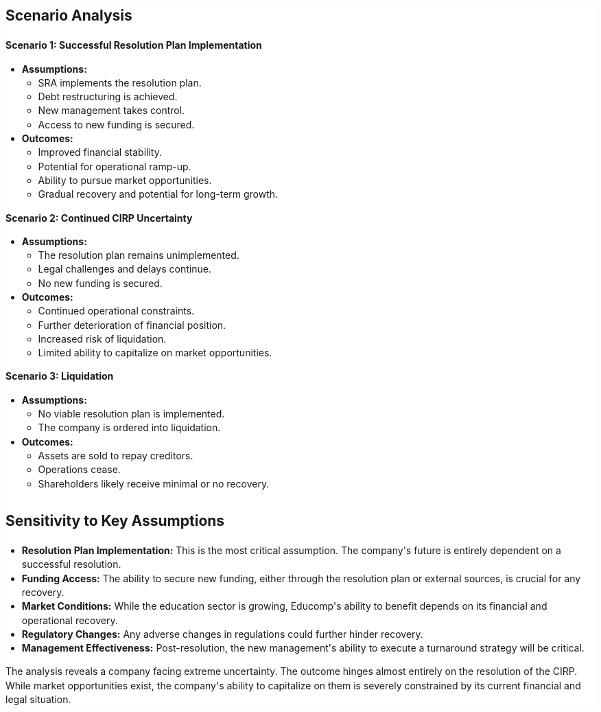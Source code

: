 
## Scenario Analysis

**Scenario 1: Successful Resolution Plan Implementation**

-   **Assumptions:**
    -   SRA implements the resolution plan.
    -   Debt restructuring is achieved.
    -   New management takes control.
    -   Access to new funding is secured.
-   **Outcomes:**
    -   Improved financial stability.
    -   Potential for operational ramp-up.
    -   Ability to pursue market opportunities.
    -   Gradual recovery and potential for long-term growth.

**Scenario 2: Continued CIRP Uncertainty**

-   **Assumptions:**
    -   The resolution plan remains unimplemented.
    -   Legal challenges and delays continue.
    -   No new funding is secured.
-   **Outcomes:**
    -   Continued operational constraints.
    -   Further deterioration of financial position.
    -   Increased risk of liquidation.
    -   Limited ability to capitalize on market opportunities.

**Scenario 3: Liquidation**

-   **Assumptions:**
    -   No viable resolution plan is implemented.
    -   The company is ordered into liquidation.
-   **Outcomes:**
    -   Assets are sold to repay creditors.
    -   Operations cease.
    -   Shareholders likely receive minimal or no recovery.

## Sensitivity to Key Assumptions

-   **Resolution Plan Implementation:** This is the most critical assumption. The company's future is entirely dependent on a successful resolution.
-   **Funding Access:** The ability to secure new funding, either through the resolution plan or external sources, is crucial for any recovery.
-   **Market Conditions:** While the education sector is growing, Educomp's ability to benefit depends on its financial and operational recovery.
-   **Regulatory Changes:** Any adverse changes in regulations could further hinder recovery.
-   **Management Effectiveness:** Post-resolution, the new management's ability to execute a turnaround strategy will be critical.

The analysis reveals a company facing extreme uncertainty. The outcome hinges almost entirely on the resolution of the CIRP. While market opportunities exist, the company's ability to capitalize on them is severely constrained by its current financial and legal situation.
